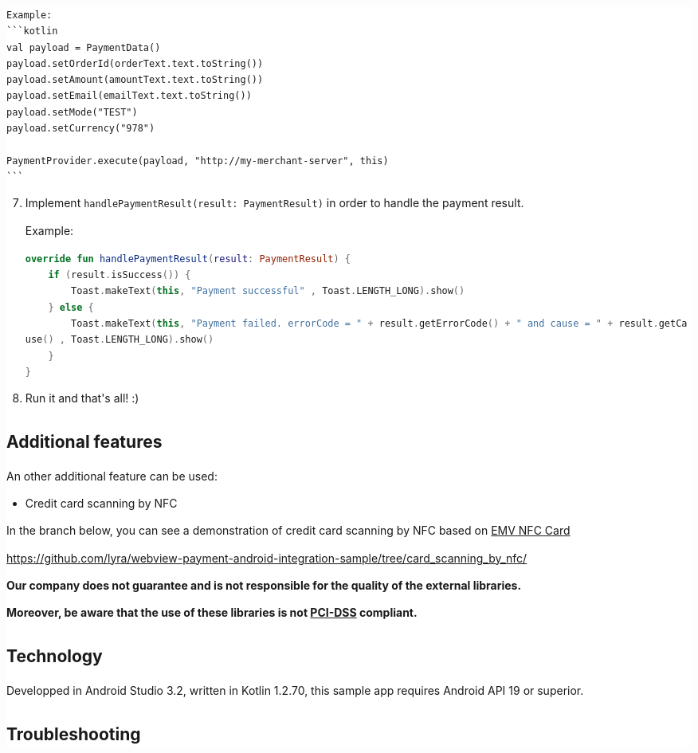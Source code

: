 	Example:
	```kotlin
	val payload = PaymentData()
    payload.setOrderId(orderText.text.toString())
    payload.setAmount(amountText.text.toString())
    payload.setEmail(emailText.text.toString())
    payload.setMode("TEST")
	payload.setCurrency("978")
		
	PaymentProvider.execute(payload, "http://my-merchant-server", this)
	```
	
7. Implement `handlePaymentResult(result: PaymentResult)` in order to handle the payment result.

	Example:
	```kotlin
	override fun handlePaymentResult(result: PaymentResult) {
        if (result.isSuccess()) {
            Toast.makeText(this, "Payment successful" , Toast.LENGTH_LONG).show()
        } else {
            Toast.makeText(this, "Payment failed. errorCode = " + result.getErrorCode() + " and cause = " + result.getCause() , Toast.LENGTH_LONG).show()
        }
    }
	```


8. Run it and that's all! :)

<span id="features"></span>
## Additional features

An other additional feature can be used:
* Credit card scanning by NFC

In the branch below, you can see a demonstration of credit card scanning by NFC based on [EMV NFC Card](https://github.com/devnied/EMV-NFC-Paycard-Enrollment)

https://github.com/lyra/webview-payment-android-integration-sample/tree/card_scanning_by_nfc/

**Our company does not guarantee and is not responsible for the quality of the external libraries.**

**Moreover, be aware that the use of these libraries is not [PCI-DSS](https://www.pcisecuritystandards.org/document_library?category=pcidss&document=pci_dss) compliant.**

<span id="technology"></span>	
## Technology

Developped in Android Studio 3.2, written in Kotlin 1.2.70, this sample app requires Android API 19 or superior.

<span id="troubleshooting"></span>	
## Troubleshooting
